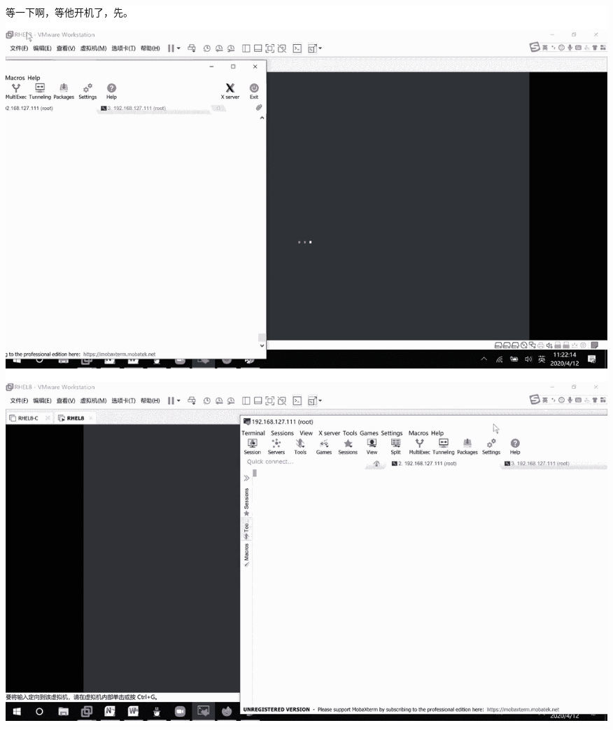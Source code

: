 等一下啊，等他开机了，先。

![](img/80a7ad47d43589eb64c589a8c0bfaee7_43.png)

![](img/80a7ad47d43589eb64c589a8c0bfaee7_44.png)
